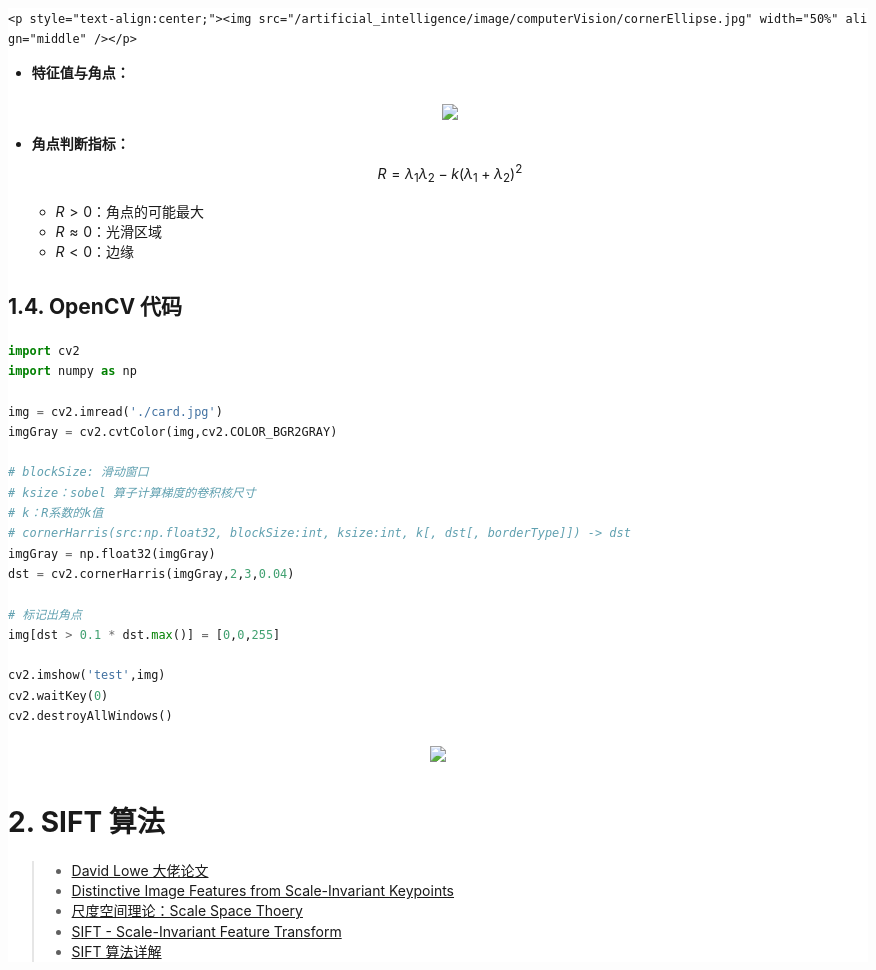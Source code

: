    <p style="text-align:center;"><img src="/artificial_intelligence/image/computerVision/cornerEllipse.jpg" width="50%" align="middle" /></p>

- **特征值与角点：**
    <p style="text-align:center;"><img src="/artificial_intelligence/image/computerVision/cornerCognition.jpg" width="50%" align="middle" /></p>

- **角点判断指标：**
    $$
    R = \lambda_1 \lambda_2 - k (\lambda_1 + \lambda_2)^2
    $$

    - $R > 0$：角点的可能最大
    - $R \approx 0$：光滑区域
    - $R < 0$：边缘


## 1.4. OpenCV 代码

```python
import cv2
import numpy as np

img = cv2.imread('./card.jpg')
imgGray = cv2.cvtColor(img,cv2.COLOR_BGR2GRAY)

# blockSize: 滑动窗口
# ksize：sobel 算子计算梯度的卷积核尺寸
# k：R系数的k值
# cornerHarris(src:np.float32, blockSize:int, ksize:int, k[, dst[, borderType]]) -> dst
imgGray = np.float32(imgGray)
dst = cv2.cornerHarris(imgGray,2,3,0.04)

# 标记出角点
img[dst > 0.1 * dst.max()] = [0,0,255]

cv2.imshow('test',img)
cv2.waitKey(0)
cv2.destroyAllWindows()
```
<p style="text-align:center;"><img src="/artificial_intelligence/image/computerVision/cardCorner.jpg" width="50%" align="middle" /></p>

# 2. SIFT 算法

> - <a href="https://www.cs.ubc.ca/~lowe/pubs.html" class="jump_link"> David Lowe 大佬论文 </a>
> - <a href="/artificial_intelligence/paper/Distinctive_Image_Features.pdf" class="jump_link"> Distinctive Image Features from Scale-Invariant Keypoints </a>
> - <a href="/artificial_intelligence/paper/Scale_space_thoery.pdf" class="jump_link"> 尺度空间理论：Scale Space Thoery </a>
> - <a href="http://weitz.de/sift/index.html?size=large" class="jump_link"> SIFT - Scale-Invariant Feature Transform </a>
> - <a href="https://www.cnblogs.com/Alliswell-WP/p/SIFT.html" class="jump_link"> SIFT 算法详解 </a>
